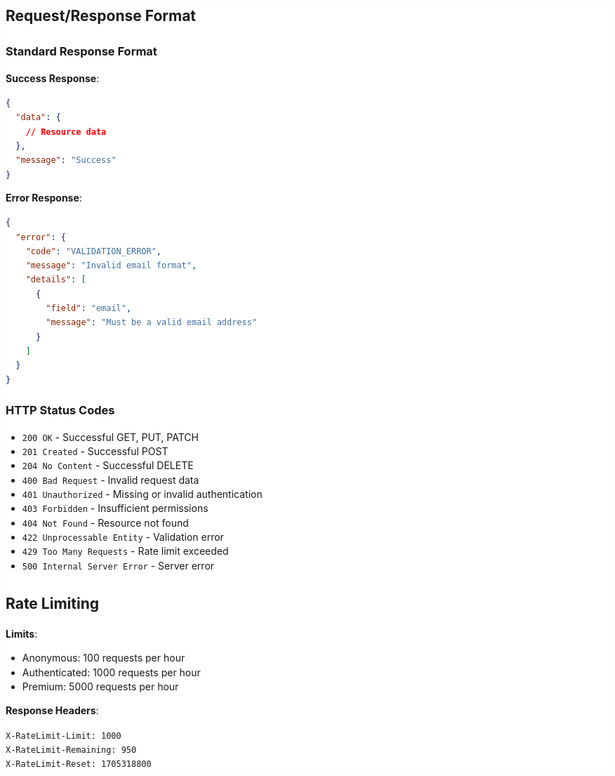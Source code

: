 ## Request/Response Format

### Standard Response Format

**Success Response**:
```json
{
  "data": {
    // Resource data
  },
  "message": "Success"
}
```

**Error Response**:
```json
{
  "error": {
    "code": "VALIDATION_ERROR",
    "message": "Invalid email format",
    "details": [
      {
        "field": "email",
        "message": "Must be a valid email address"
      }
    ]
  }
}
```

### HTTP Status Codes

- `200 OK` - Successful GET, PUT, PATCH
- `201 Created` - Successful POST
- `204 No Content` - Successful DELETE
- `400 Bad Request` - Invalid request data
- `401 Unauthorized` - Missing or invalid authentication
- `403 Forbidden` - Insufficient permissions
- `404 Not Found` - Resource not found
- `422 Unprocessable Entity` - Validation error
- `429 Too Many Requests` - Rate limit exceeded
- `500 Internal Server Error` - Server error

## Rate Limiting

**Limits**:
- Anonymous: 100 requests per hour
- Authenticated: 1000 requests per hour
- Premium: 5000 requests per hour

**Response Headers**:
```
X-RateLimit-Limit: 1000
X-RateLimit-Remaining: 950
X-RateLimit-Reset: 1705318800
```
